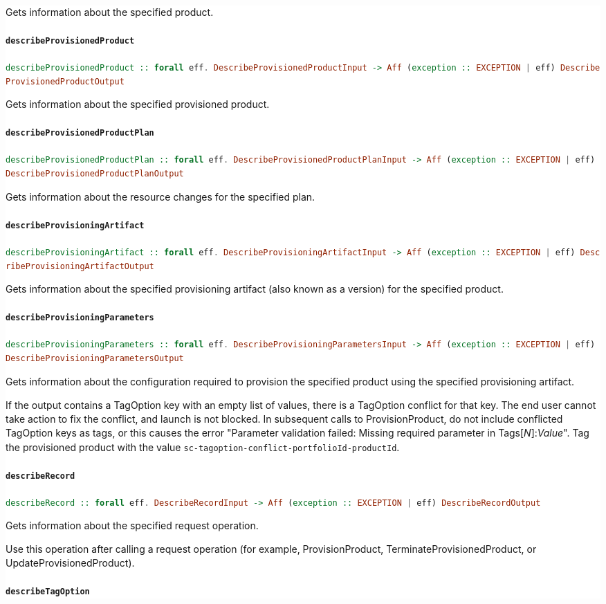 <p>Gets information about the specified product.</p>

#### `describeProvisionedProduct`

``` purescript
describeProvisionedProduct :: forall eff. DescribeProvisionedProductInput -> Aff (exception :: EXCEPTION | eff) DescribeProvisionedProductOutput
```

<p>Gets information about the specified provisioned product.</p>

#### `describeProvisionedProductPlan`

``` purescript
describeProvisionedProductPlan :: forall eff. DescribeProvisionedProductPlanInput -> Aff (exception :: EXCEPTION | eff) DescribeProvisionedProductPlanOutput
```

<p>Gets information about the resource changes for the specified plan.</p>

#### `describeProvisioningArtifact`

``` purescript
describeProvisioningArtifact :: forall eff. DescribeProvisioningArtifactInput -> Aff (exception :: EXCEPTION | eff) DescribeProvisioningArtifactOutput
```

<p>Gets information about the specified provisioning artifact (also known as a version) for the specified product.</p>

#### `describeProvisioningParameters`

``` purescript
describeProvisioningParameters :: forall eff. DescribeProvisioningParametersInput -> Aff (exception :: EXCEPTION | eff) DescribeProvisioningParametersOutput
```

<p>Gets information about the configuration required to provision the specified product using the specified provisioning artifact.</p> <p>If the output contains a TagOption key with an empty list of values, there is a TagOption conflict for that key. The end user cannot take action to fix the conflict, and launch is not blocked. In subsequent calls to <a>ProvisionProduct</a>, do not include conflicted TagOption keys as tags, or this causes the error "Parameter validation failed: Missing required parameter in Tags[<i>N</i>]:<i>Value</i>". Tag the provisioned product with the value <code>sc-tagoption-conflict-portfolioId-productId</code>.</p>

#### `describeRecord`

``` purescript
describeRecord :: forall eff. DescribeRecordInput -> Aff (exception :: EXCEPTION | eff) DescribeRecordOutput
```

<p>Gets information about the specified request operation.</p> <p>Use this operation after calling a request operation (for example, <a>ProvisionProduct</a>, <a>TerminateProvisionedProduct</a>, or <a>UpdateProvisionedProduct</a>). </p>

#### `describeTagOption`
